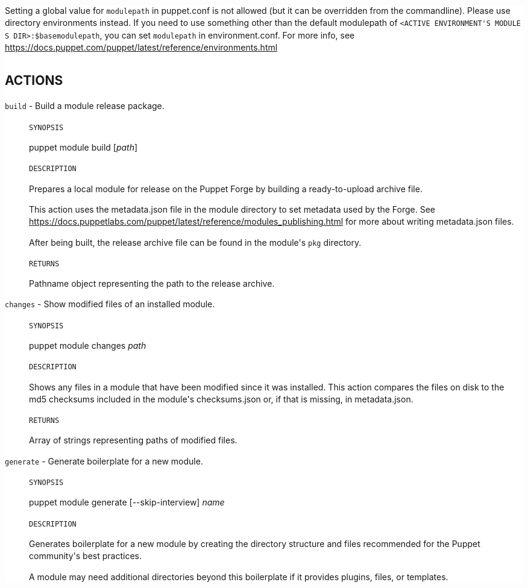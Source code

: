 <p>Setting a global value for <code>modulepath</code> in puppet.conf is not allowed
(but it can be overridden from the commandline). Please use
directory environments instead. If you need to use something other than the
default modulepath of <code>&lt;ACTIVE ENVIRONMENT'S MODULES DIR>:$basemodulepath</code>,
you can set <code>modulepath</code> in environment.conf. For more info, see
<a href="https://docs.puppet.com/puppet/latest/reference/environments.html" data-bare-link="true">https://docs.puppet.com/puppet/latest/reference/environments.html</a></p></dd>
</dl>


<h2 id="ACTIONS">ACTIONS</h2>

<dl>
<dt><code>build</code> - Build a module release package.</dt><dd><p><code>SYNOPSIS</code></p>

<p>puppet module build [<var>path</var>]</p>

<p><code>DESCRIPTION</code></p>

<p>Prepares a local module for release on the Puppet Forge by building a
ready-to-upload archive file.</p>

<p>This action uses the metadata.json file in the module directory to set metadata
used by the Forge. See <a href="https://docs.puppetlabs.com/puppet/latest/reference/modules_publishing.html" data-bare-link="true">https://docs.puppetlabs.com/puppet/latest/reference/modules_publishing.html</a> for more
about writing metadata.json files.</p>

<p>After being built, the release archive file can be found in the module's
<code>pkg</code> directory.</p>

<p><code>RETURNS</code></p>

<p>Pathname object representing the path to the release archive.</p></dd>
<dt><code>changes</code> - Show modified files of an installed module.</dt><dd><p><code>SYNOPSIS</code></p>

<p>puppet module changes <var>path</var></p>

<p><code>DESCRIPTION</code></p>

<p>Shows any files in a module that have been modified since it was
installed. This action compares the files on disk to the md5 checksums
included in the module's checksums.json or, if that is missing, in
metadata.json.</p>

<p><code>RETURNS</code></p>

<p>Array of strings representing paths of modified files.</p></dd>
<dt><code>generate</code> - Generate boilerplate for a new module.</dt><dd><p><code>SYNOPSIS</code></p>

<p>puppet module generate [--skip-interview] <var>name</var></p>

<p><code>DESCRIPTION</code></p>

<p>Generates boilerplate for a new module by creating the directory
structure and files recommended for the Puppet community's best practices.</p>

<p>A module may need additional directories beyond this boilerplate
if it provides plugins, files, or templates.</p>
